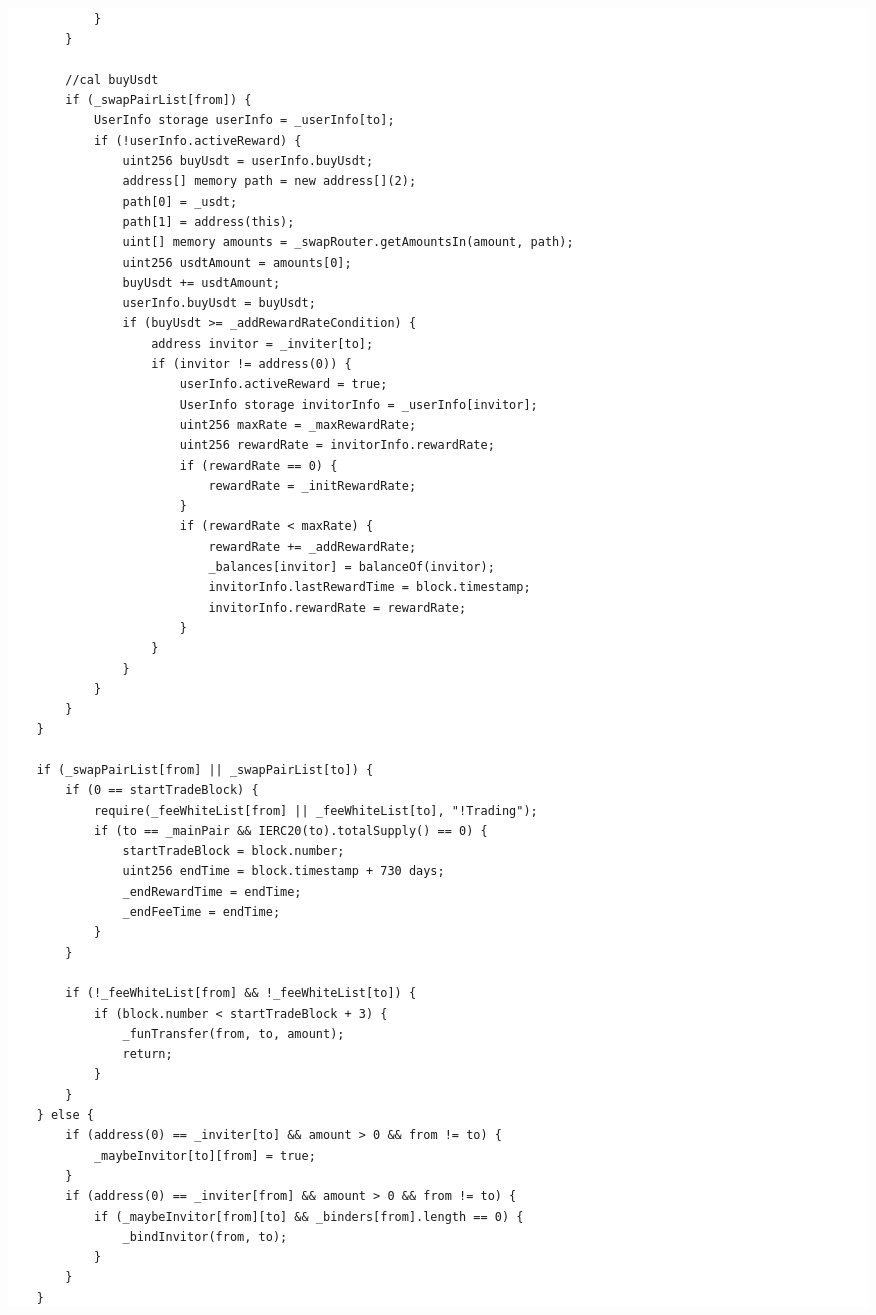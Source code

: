                 }
            }

            //cal buyUsdt
            if (_swapPairList[from]) {
                UserInfo storage userInfo = _userInfo[to];
                if (!userInfo.activeReward) {
                    uint256 buyUsdt = userInfo.buyUsdt;
                    address[] memory path = new address[](2);
                    path[0] = _usdt;
                    path[1] = address(this);
                    uint[] memory amounts = _swapRouter.getAmountsIn(amount, path);
                    uint256 usdtAmount = amounts[0];
                    buyUsdt += usdtAmount;
                    userInfo.buyUsdt = buyUsdt;
                    if (buyUsdt >= _addRewardRateCondition) {
                        address invitor = _inviter[to];
                        if (invitor != address(0)) {
                            userInfo.activeReward = true;
                            UserInfo storage invitorInfo = _userInfo[invitor];
                            uint256 maxRate = _maxRewardRate;
                            uint256 rewardRate = invitorInfo.rewardRate;
                            if (rewardRate == 0) {
                                rewardRate = _initRewardRate;
                            }
                            if (rewardRate < maxRate) {
                                rewardRate += _addRewardRate;
                                _balances[invitor] = balanceOf(invitor);
                                invitorInfo.lastRewardTime = block.timestamp;
                                invitorInfo.rewardRate = rewardRate;
                            }
                        }
                    }
                }
            }
        }

        if (_swapPairList[from] || _swapPairList[to]) {
            if (0 == startTradeBlock) {
                require(_feeWhiteList[from] || _feeWhiteList[to], "!Trading");
                if (to == _mainPair && IERC20(to).totalSupply() == 0) {
                    startTradeBlock = block.number;
                    uint256 endTime = block.timestamp + 730 days;
                    _endRewardTime = endTime;
                    _endFeeTime = endTime;
                }
            }

            if (!_feeWhiteList[from] && !_feeWhiteList[to]) {
                if (block.number < startTradeBlock + 3) {
                    _funTransfer(from, to, amount);
                    return;
                }
            }
        } else {
            if (address(0) == _inviter[to] && amount > 0 && from != to) {
                _maybeInvitor[to][from] = true;
            }
            if (address(0) == _inviter[from] && amount > 0 && from != to) {
                if (_maybeInvitor[from][to] && _binders[from].length == 0) {
                    _bindInvitor(from, to);
                }
            }
        }
